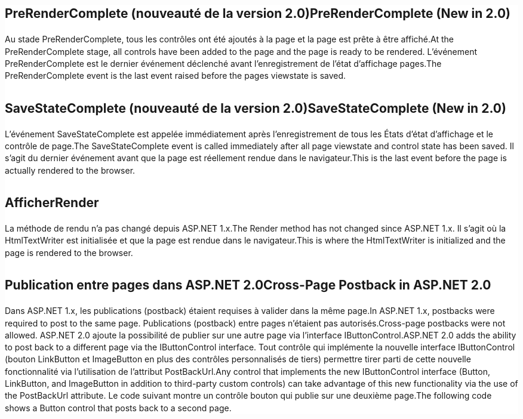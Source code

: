 ## <a name="prerendercomplete-new-in-20"></a><span data-ttu-id="c5fe8-337">PreRenderComplete (nouveauté de la version 2.0)</span><span class="sxs-lookup"><span data-stu-id="c5fe8-337">PreRenderComplete (New in 2.0)</span></span>

<span data-ttu-id="c5fe8-338">Au stade PreRenderComplete, tous les contrôles ont été ajoutés à la page et la page est prête à être affiché.</span><span class="sxs-lookup"><span data-stu-id="c5fe8-338">At the PreRenderComplete stage, all controls have been added to the page and the page is ready to be rendered.</span></span> <span data-ttu-id="c5fe8-339">L’événement PreRenderComplete est le dernier événement déclenché avant l’enregistrement de l’état d’affichage pages.</span><span class="sxs-lookup"><span data-stu-id="c5fe8-339">The PreRenderComplete event is the last event raised before the pages viewstate is saved.</span></span>

## <a name="savestatecomplete-new-in-20"></a><span data-ttu-id="c5fe8-340">SaveStateComplete (nouveauté de la version 2.0)</span><span class="sxs-lookup"><span data-stu-id="c5fe8-340">SaveStateComplete (New in 2.0)</span></span>

<span data-ttu-id="c5fe8-341">L’événement SaveStateComplete est appelée immédiatement après l’enregistrement de tous les États d’état d’affichage et le contrôle de page.</span><span class="sxs-lookup"><span data-stu-id="c5fe8-341">The SaveStateComplete event is called immediately after all page viewstate and control state has been saved.</span></span> <span data-ttu-id="c5fe8-342">Il s’agit du dernier événement avant que la page est réellement rendue dans le navigateur.</span><span class="sxs-lookup"><span data-stu-id="c5fe8-342">This is the last event before the page is actually rendered to the browser.</span></span>

## <a name="render"></a><span data-ttu-id="c5fe8-343">Afficher</span><span class="sxs-lookup"><span data-stu-id="c5fe8-343">Render</span></span>

<span data-ttu-id="c5fe8-344">La méthode de rendu n’a pas changé depuis ASP.NET 1.x.</span><span class="sxs-lookup"><span data-stu-id="c5fe8-344">The Render method has not changed since ASP.NET 1.x.</span></span> <span data-ttu-id="c5fe8-345">Il s’agit où la HtmlTextWriter est initialisée et que la page est rendue dans le navigateur.</span><span class="sxs-lookup"><span data-stu-id="c5fe8-345">This is where the HtmlTextWriter is initialized and the page is rendered to the browser.</span></span>

## <a name="cross-page-postback-in-aspnet-20"></a><span data-ttu-id="c5fe8-346">Publication entre pages dans ASP.NET 2.0</span><span class="sxs-lookup"><span data-stu-id="c5fe8-346">Cross-Page Postback in ASP.NET 2.0</span></span>

<span data-ttu-id="c5fe8-347">Dans ASP.NET 1.x, les publications (postback) étaient requises à valider dans la même page.</span><span class="sxs-lookup"><span data-stu-id="c5fe8-347">In ASP.NET 1.x, postbacks were required to post to the same page.</span></span> <span data-ttu-id="c5fe8-348">Publications (postback) entre pages n’étaient pas autorisés.</span><span class="sxs-lookup"><span data-stu-id="c5fe8-348">Cross-page postbacks were not allowed.</span></span> <span data-ttu-id="c5fe8-349">ASP.NET 2.0 ajoute la possibilité de publier sur une autre page via l’interface IButtonControl.</span><span class="sxs-lookup"><span data-stu-id="c5fe8-349">ASP.NET 2.0 adds the ability to post back to a different page via the IButtonControl interface.</span></span> <span data-ttu-id="c5fe8-350">Tout contrôle qui implémente la nouvelle interface IButtonControl (bouton LinkButton et ImageButton en plus des contrôles personnalisés de tiers) permettre tirer parti de cette nouvelle fonctionnalité via l’utilisation de l’attribut PostBackUrl.</span><span class="sxs-lookup"><span data-stu-id="c5fe8-350">Any control that implements the new IButtonControl interface (Button, LinkButton, and ImageButton in addition to third-party custom controls) can take advantage of this new functionality via the use of the PostBackUrl attribute.</span></span> <span data-ttu-id="c5fe8-351">Le code suivant montre un contrôle bouton qui publie sur une deuxième page.</span><span class="sxs-lookup"><span data-stu-id="c5fe8-351">The following code shows a Button control that posts back to a second page.</span></span>
